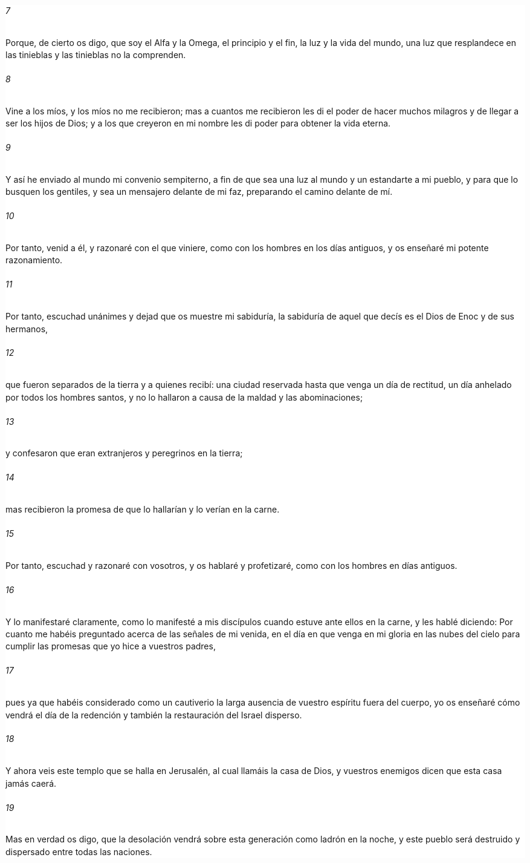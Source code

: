 ###### 7 
Porque, de cierto os digo, que soy el Alfa y la Omega, el principio y el fin, la luz y la vida del mundo, una luz que resplandece en las tinieblas y las tinieblas no la comprenden.

###### 8 
Vine a los míos, y los míos no me recibieron; mas a cuantos me recibieron les di el poder de hacer muchos milagros y de llegar a ser los hijos de Dios; y a los que creyeron en mi nombre les di poder para obtener la vida eterna.

###### 9 
Y así he enviado al mundo mi convenio sempiterno, a fin de que sea una luz al mundo y un estandarte a mi pueblo, y para que lo busquen los gentiles, y sea un mensajero delante de mi faz, preparando el camino delante de mí.

###### 10 
Por tanto, venid a él, y razonaré con el que viniere, como con los hombres en los días antiguos, y os enseñaré mi potente razonamiento.

###### 11 
Por tanto, escuchad unánimes y dejad que os muestre mi sabiduría, la sabiduría de aquel que decís es el Dios de Enoc y de sus hermanos,

###### 12 
que fueron separados de la tierra y a quienes recibí: una ciudad reservada hasta que venga un día de rectitud, un día anhelado por todos los hombres santos, y no lo hallaron a causa de la maldad y las abominaciones;

###### 13 
y confesaron que eran extranjeros y peregrinos en la tierra;

###### 14 
mas recibieron la promesa de que lo hallarían y lo verían en la carne.

###### 15 
Por tanto, escuchad y razonaré con vosotros, y os hablaré y profetizaré, como con los hombres en días antiguos.

###### 16 
Y lo manifestaré claramente, como lo manifesté a mis discípulos cuando estuve ante ellos en la carne, y les hablé diciendo: Por cuanto me habéis preguntado acerca de las señales de mi venida, en el día en que venga en mi gloria en las nubes del cielo para cumplir las promesas que yo hice a vuestros padres,

###### 17 
pues ya que habéis considerado como un cautiverio la larga ausencia de vuestro espíritu fuera del cuerpo, yo os enseñaré cómo vendrá el día de la redención y también la restauración del Israel disperso.

###### 18 
Y ahora veis este templo que se halla en Jerusalén, al cual llamáis la casa de Dios, y vuestros enemigos dicen que esta casa jamás caerá.

###### 19 
Mas en verdad os digo, que la desolación vendrá sobre esta generación como ladrón en la noche, y este pueblo será destruido y dispersado entre todas las naciones.
